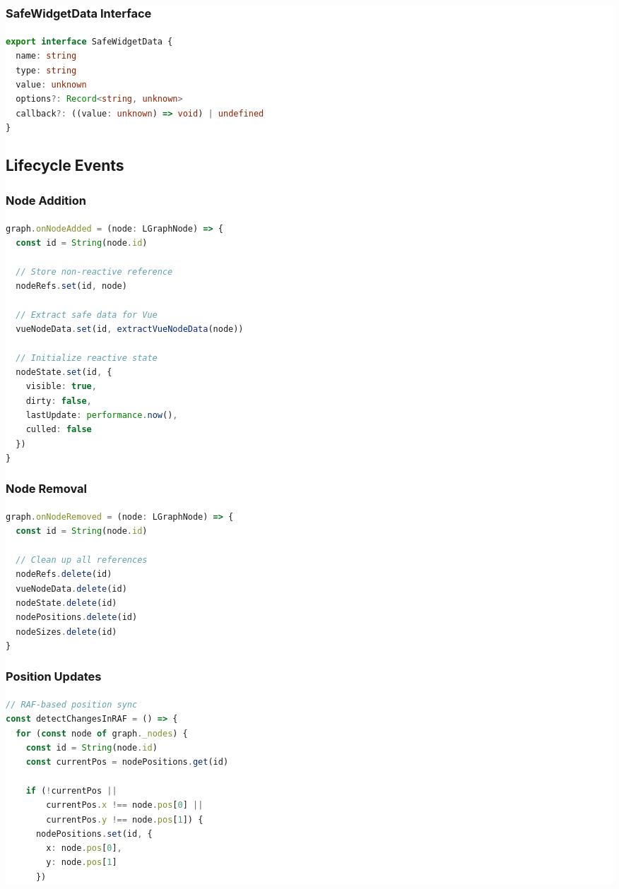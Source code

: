 ### SafeWidgetData Interface
```typescript
export interface SafeWidgetData {
  name: string
  type: string
  value: unknown
  options?: Record<string, unknown>
  callback?: ((value: unknown) => void) | undefined
}
```

## Lifecycle Events

### Node Addition
```typescript
graph.onNodeAdded = (node: LGraphNode) => {
  const id = String(node.id)
  
  // Store non-reactive reference
  nodeRefs.set(id, node)
  
  // Extract safe data for Vue
  vueNodeData.set(id, extractVueNodeData(node))
  
  // Initialize reactive state
  nodeState.set(id, {
    visible: true,
    dirty: false,
    lastUpdate: performance.now(),
    culled: false
  })
}
```

### Node Removal
```typescript
graph.onNodeRemoved = (node: LGraphNode) => {
  const id = String(node.id)
  
  // Clean up all references
  nodeRefs.delete(id)
  vueNodeData.delete(id)
  nodeState.delete(id)
  nodePositions.delete(id)
  nodeSizes.delete(id)
}
```

### Position Updates
```typescript
// RAF-based position sync
const detectChangesInRAF = () => {
  for (const node of graph._nodes) {
    const id = String(node.id)
    const currentPos = nodePositions.get(id)
    
    if (!currentPos || 
        currentPos.x !== node.pos[0] || 
        currentPos.y !== node.pos[1]) {
      nodePositions.set(id, { 
        x: node.pos[0], 
        y: node.pos[1] 
      })
```